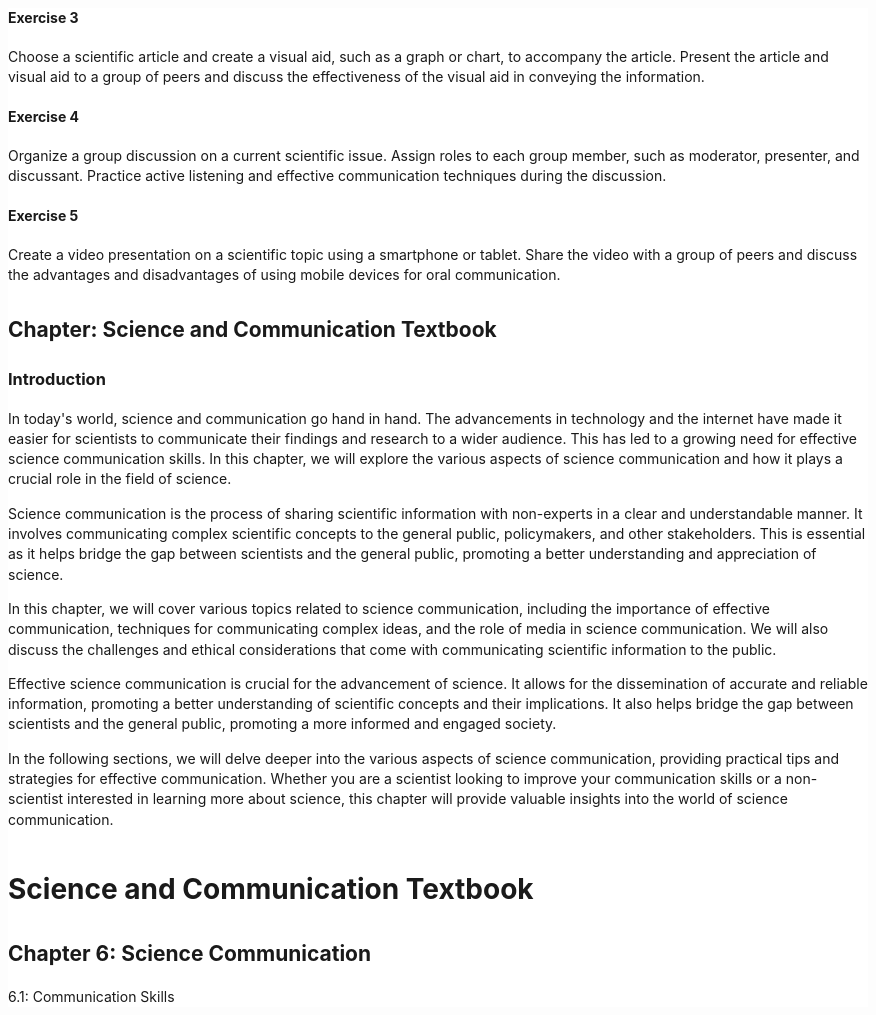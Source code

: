 #### Exercise 3
Choose a scientific article and create a visual aid, such as a graph or chart, to accompany the article. Present the article and visual aid to a group of peers and discuss the effectiveness of the visual aid in conveying the information.

#### Exercise 4
Organize a group discussion on a current scientific issue. Assign roles to each group member, such as moderator, presenter, and discussant. Practice active listening and effective communication techniques during the discussion.

#### Exercise 5
Create a video presentation on a scientific topic using a smartphone or tablet. Share the video with a group of peers and discuss the advantages and disadvantages of using mobile devices for oral communication.


## Chapter: Science and Communication Textbook

### Introduction

In today's world, science and communication go hand in hand. The advancements in technology and the internet have made it easier for scientists to communicate their findings and research to a wider audience. This has led to a growing need for effective science communication skills. In this chapter, we will explore the various aspects of science communication and how it plays a crucial role in the field of science.

Science communication is the process of sharing scientific information with non-experts in a clear and understandable manner. It involves communicating complex scientific concepts to the general public, policymakers, and other stakeholders. This is essential as it helps bridge the gap between scientists and the general public, promoting a better understanding and appreciation of science.

In this chapter, we will cover various topics related to science communication, including the importance of effective communication, techniques for communicating complex ideas, and the role of media in science communication. We will also discuss the challenges and ethical considerations that come with communicating scientific information to the public.

Effective science communication is crucial for the advancement of science. It allows for the dissemination of accurate and reliable information, promoting a better understanding of scientific concepts and their implications. It also helps bridge the gap between scientists and the general public, promoting a more informed and engaged society.

In the following sections, we will delve deeper into the various aspects of science communication, providing practical tips and strategies for effective communication. Whether you are a scientist looking to improve your communication skills or a non-scientist interested in learning more about science, this chapter will provide valuable insights into the world of science communication. 


# Science and Communication Textbook

## Chapter 6: Science Communication

 6.1: Communication Skills
